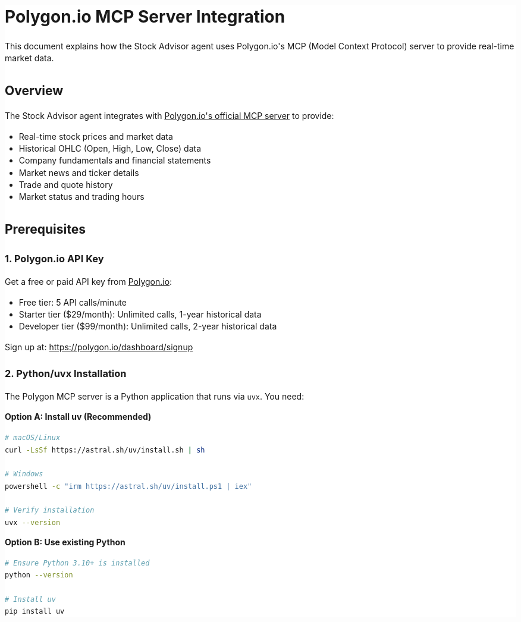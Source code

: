 # Polygon.io MCP Server Integration

This document explains how the Stock Advisor agent uses Polygon.io's MCP (Model Context Protocol) server to provide real-time market data.

## Overview

The Stock Advisor agent integrates with [Polygon.io's official MCP server](https://github.com/polygon-io/mcp_polygon) to provide:

- Real-time stock prices and market data
- Historical OHLC (Open, High, Low, Close) data
- Company fundamentals and financial statements
- Market news and ticker details
- Trade and quote history
- Market status and trading hours

## Prerequisites

### 1. Polygon.io API Key

Get a free or paid API key from [Polygon.io](https://polygon.io):
- Free tier: 5 API calls/minute
- Starter tier ($29/month): Unlimited calls, 1-year historical data
- Developer tier ($99/month): Unlimited calls, 2-year historical data

Sign up at: https://polygon.io/dashboard/signup

### 2. Python/uvx Installation

The Polygon MCP server is a Python application that runs via `uvx`. You need:

**Option A: Install uv (Recommended)**
```bash
# macOS/Linux
curl -LsSf https://astral.sh/uv/install.sh | sh

# Windows
powershell -c "irm https://astral.sh/uv/install.ps1 | iex"

# Verify installation
uvx --version
```

**Option B: Use existing Python**
```bash
# Ensure Python 3.10+ is installed
python --version

# Install uv
pip install uv
```
